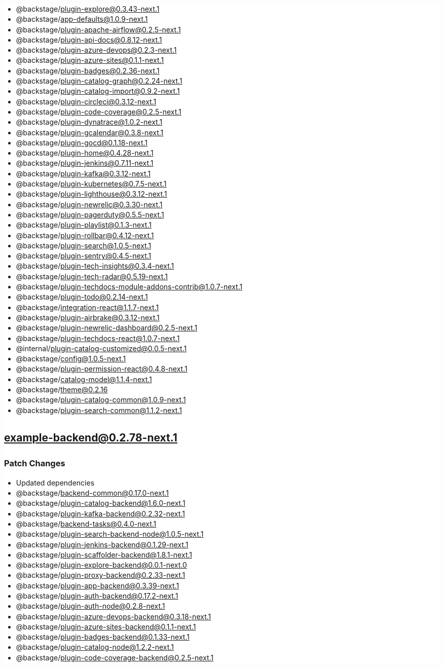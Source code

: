  - @backstage/plugin-explore@0.3.43-next.1
 - @backstage/app-defaults@1.0.9-next.1
 - @backstage/plugin-apache-airflow@0.2.5-next.1
 - @backstage/plugin-api-docs@0.8.12-next.1
 - @backstage/plugin-azure-devops@0.2.3-next.1
 - @backstage/plugin-azure-sites@0.1.1-next.1
 - @backstage/plugin-badges@0.2.36-next.1
 - @backstage/plugin-catalog-graph@0.2.24-next.1
 - @backstage/plugin-catalog-import@0.9.2-next.1
 - @backstage/plugin-circleci@0.3.12-next.1
 - @backstage/plugin-code-coverage@0.2.5-next.1
 - @backstage/plugin-dynatrace@1.0.2-next.1
 - @backstage/plugin-gcalendar@0.3.8-next.1
 - @backstage/plugin-gocd@0.1.18-next.1
 - @backstage/plugin-home@0.4.28-next.1
 - @backstage/plugin-jenkins@0.7.11-next.1
 - @backstage/plugin-kafka@0.3.12-next.1
 - @backstage/plugin-kubernetes@0.7.5-next.1
 - @backstage/plugin-lighthouse@0.3.12-next.1
 - @backstage/plugin-newrelic@0.3.30-next.1
 - @backstage/plugin-pagerduty@0.5.5-next.1
 - @backstage/plugin-playlist@0.1.3-next.1
 - @backstage/plugin-rollbar@0.4.12-next.1
 - @backstage/plugin-search@1.0.5-next.1
 - @backstage/plugin-sentry@0.4.5-next.1
 - @backstage/plugin-tech-insights@0.3.4-next.1
 - @backstage/plugin-tech-radar@0.5.19-next.1
 - @backstage/plugin-techdocs-module-addons-contrib@1.0.7-next.1
 - @backstage/plugin-todo@0.2.14-next.1
 - @backstage/integration-react@1.1.7-next.1
 - @backstage/plugin-airbrake@0.3.12-next.1
 - @backstage/plugin-newrelic-dashboard@0.2.5-next.1
 - @backstage/plugin-techdocs-react@1.0.7-next.1
 - @internal/plugin-catalog-customized@0.0.5-next.1
 - @backstage/config@1.0.5-next.1
 - @backstage/plugin-permission-react@0.4.8-next.1
 - @backstage/catalog-model@1.1.4-next.1
 - @backstage/theme@0.2.16
 - @backstage/plugin-catalog-common@1.0.9-next.1
 - @backstage/plugin-search-common@1.1.2-next.1

## example-backend@0.2.78-next.1

### Patch Changes

- Updated dependencies
 - @backstage/backend-common@0.17.0-next.1
 - @backstage/plugin-catalog-backend@1.6.0-next.1
 - @backstage/plugin-kafka-backend@0.2.32-next.1
 - @backstage/backend-tasks@0.4.0-next.1
 - @backstage/plugin-search-backend-node@1.0.5-next.1
 - @backstage/plugin-jenkins-backend@0.1.29-next.1
 - @backstage/plugin-scaffolder-backend@1.8.1-next.1
 - @backstage/plugin-explore-backend@0.0.1-next.0
 - @backstage/plugin-proxy-backend@0.2.33-next.1
 - @backstage/plugin-app-backend@0.3.39-next.1
 - @backstage/plugin-auth-backend@0.17.2-next.1
 - @backstage/plugin-auth-node@0.2.8-next.1
 - @backstage/plugin-azure-devops-backend@0.3.18-next.1
 - @backstage/plugin-azure-sites-backend@0.1.1-next.1
 - @backstage/plugin-badges-backend@0.1.33-next.1
 - @backstage/plugin-catalog-node@1.2.2-next.1
 - @backstage/plugin-code-coverage-backend@0.2.5-next.1